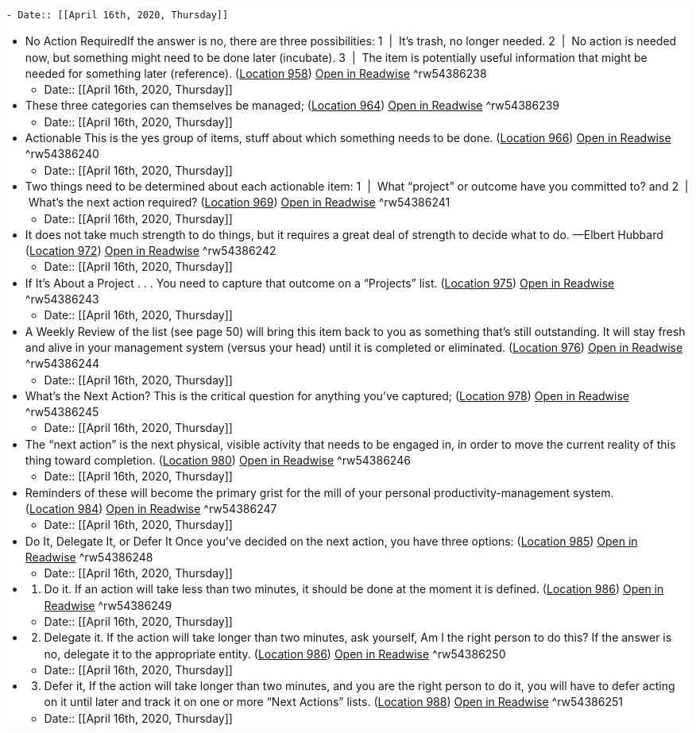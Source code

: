     - Date:: [[April 16th, 2020, Thursday]]
- No Action RequiredIf the answer is no, there are three possibilities: 1  |  It’s trash, no longer needed. 2  |  No action is needed now, but something might need to be done later (incubate). 3  |  The item is potentially useful information that might be needed for something later (reference). ([Location 958](https://readwise.io/to_kindle?action=open&asin=B00KWG9M2E&location=958)) [Open in Readwise](https://readwise.io/open/54386238) ^rw54386238
    - Date:: [[April 16th, 2020, Thursday]]
- These three categories can themselves be managed; ([Location 964](https://readwise.io/to_kindle?action=open&asin=B00KWG9M2E&location=964)) [Open in Readwise](https://readwise.io/open/54386239) ^rw54386239
    - Date:: [[April 16th, 2020, Thursday]]
- Actionable This is the yes group of items, stuff about which something needs to be done. ([Location 966](https://readwise.io/to_kindle?action=open&asin=B00KWG9M2E&location=966)) [Open in Readwise](https://readwise.io/open/54386240) ^rw54386240
    - Date:: [[April 16th, 2020, Thursday]]
- Two things need to be determined about each actionable item: 1  |  What “project” or outcome have you committed to? and 2  |  What’s the next action required? ([Location 969](https://readwise.io/to_kindle?action=open&asin=B00KWG9M2E&location=969)) [Open in Readwise](https://readwise.io/open/54386241) ^rw54386241
    - Date:: [[April 16th, 2020, Thursday]]
- It does not take much strength to do things, but it requires a great deal of strength to decide what to do. —Elbert Hubbard ([Location 972](https://readwise.io/to_kindle?action=open&asin=B00KWG9M2E&location=972)) [Open in Readwise](https://readwise.io/open/54386242) ^rw54386242
    - Date:: [[April 16th, 2020, Thursday]]
- If It’s About a Project . . . You need to capture that outcome on a “Projects” list. ([Location 975](https://readwise.io/to_kindle?action=open&asin=B00KWG9M2E&location=975)) [Open in Readwise](https://readwise.io/open/54386243) ^rw54386243
    - Date:: [[April 16th, 2020, Thursday]]
- A Weekly Review of the list (see page 50) will bring this item back to you as something that’s still outstanding. It will stay fresh and alive in your management system (versus your head) until it is completed or eliminated. ([Location 976](https://readwise.io/to_kindle?action=open&asin=B00KWG9M2E&location=976)) [Open in Readwise](https://readwise.io/open/54386244) ^rw54386244
    - Date:: [[April 16th, 2020, Thursday]]
- What’s the Next Action? This is the critical question for anything you’ve captured; ([Location 978](https://readwise.io/to_kindle?action=open&asin=B00KWG9M2E&location=978)) [Open in Readwise](https://readwise.io/open/54386245) ^rw54386245
    - Date:: [[April 16th, 2020, Thursday]]
- The “next action” is the next physical, visible activity that needs to be engaged in, in order to move the current reality of this thing toward completion. ([Location 980](https://readwise.io/to_kindle?action=open&asin=B00KWG9M2E&location=980)) [Open in Readwise](https://readwise.io/open/54386246) ^rw54386246
    - Date:: [[April 16th, 2020, Thursday]]
- Reminders of these will become the primary grist for the mill of your personal productivity-management system. ([Location 984](https://readwise.io/to_kindle?action=open&asin=B00KWG9M2E&location=984)) [Open in Readwise](https://readwise.io/open/54386247) ^rw54386247
    - Date:: [[April 16th, 2020, Thursday]]
- Do It, Delegate It, or Defer It Once you’ve decided on the next action, you have three options: ([Location 985](https://readwise.io/to_kindle?action=open&asin=B00KWG9M2E&location=985)) [Open in Readwise](https://readwise.io/open/54386248) ^rw54386248
    - Date:: [[April 16th, 2020, Thursday]]
- 1. Do it. If an action will take less than two minutes, it should be done at the moment it is defined. ([Location 986](https://readwise.io/to_kindle?action=open&asin=B00KWG9M2E&location=986)) [Open in Readwise](https://readwise.io/open/54386249) ^rw54386249
    - Date:: [[April 16th, 2020, Thursday]]
- 2. Delegate it. If the action will take longer than two minutes, ask yourself, Am I the right person to do this? If the answer is no, delegate it to the appropriate entity. ([Location 986](https://readwise.io/to_kindle?action=open&asin=B00KWG9M2E&location=986)) [Open in Readwise](https://readwise.io/open/54386250) ^rw54386250
    - Date:: [[April 16th, 2020, Thursday]]
- 3. Defer it, If the action will take longer than two minutes, and you are the right person to do it, you will have to defer acting on it until later and track it on one or more “Next Actions” lists. ([Location 988](https://readwise.io/to_kindle?action=open&asin=B00KWG9M2E&location=988)) [Open in Readwise](https://readwise.io/open/54386251) ^rw54386251
    - Date:: [[April 16th, 2020, Thursday]]